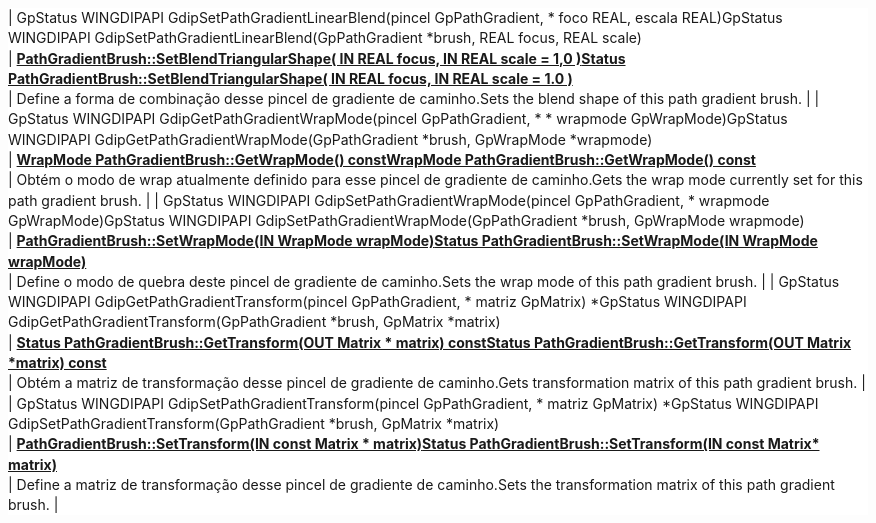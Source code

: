 | <span data-ttu-id="7d5a1-200">GpStatus WINGDIPAPI GdipSetPathGradientLinearBlend(pincel GpPathGradient, \* foco REAL, escala REAL)</span><span class="sxs-lookup"><span data-stu-id="7d5a1-200">GpStatus WINGDIPAPI GdipSetPathGradientLinearBlend(GpPathGradient \*brush, REAL focus, REAL scale)</span></span><br/>                                        | [<span data-ttu-id="7d5a1-201">**PathGradientBrush::SetBlendTriangularShape( IN REAL focus, IN REAL scale = 1,0 )**</span><span class="sxs-lookup"><span data-stu-id="7d5a1-201">**Status PathGradientBrush::SetBlendTriangularShape( IN REAL focus, IN REAL scale = 1.0 )**</span></span>](/windows/desktop/api/Gdipluspath/nf-gdipluspath-pathgradientbrush-setblendtriangularshape)<br/>                                                            | <span data-ttu-id="7d5a1-202">Define a forma de combinação desse pincel de gradiente de caminho.</span><span class="sxs-lookup"><span data-stu-id="7d5a1-202">Sets the blend shape of this path gradient brush.</span></span>                                                                                                                                                             |
| <span data-ttu-id="7d5a1-203">GpStatus WINGDIPAPI GdipGetPathGradientWrapMode(pincel GpPathGradient, \* \* wrapmode GpWrapMode)</span><span class="sxs-lookup"><span data-stu-id="7d5a1-203">GpStatus WINGDIPAPI GdipGetPathGradientWrapMode(GpPathGradient \*brush, GpWrapMode \*wrapmode)</span></span><br/>                                            | [<span data-ttu-id="7d5a1-204">**WrapMode PathGradientBrush::GetWrapMode() const**</span><span class="sxs-lookup"><span data-stu-id="7d5a1-204">**WrapMode PathGradientBrush::GetWrapMode() const**</span></span>](/windows/desktop/api/Gdipluspath/nf-gdipluspath-pathgradientbrush-getwrapmode)<br/>                                                                                                                            | <span data-ttu-id="7d5a1-205">Obtém o modo de wrap atualmente definido para esse pincel de gradiente de caminho.</span><span class="sxs-lookup"><span data-stu-id="7d5a1-205">Gets the wrap mode currently set for this path gradient brush.</span></span>                                                                                                                                                |
| <span data-ttu-id="7d5a1-206">GpStatus WINGDIPAPI GdipSetPathGradientWrapMode(pincel GpPathGradient, \* wrapmode GpWrapMode)</span><span class="sxs-lookup"><span data-stu-id="7d5a1-206">GpStatus WINGDIPAPI GdipSetPathGradientWrapMode(GpPathGradient \*brush, GpWrapMode wrapmode)</span></span><br/>                                              | [<span data-ttu-id="7d5a1-207">**PathGradientBrush::SetWrapMode(IN WrapMode wrapMode)**</span><span class="sxs-lookup"><span data-stu-id="7d5a1-207">**Status PathGradientBrush::SetWrapMode(IN WrapMode wrapMode)**</span></span>](/windows/desktop/api/Gdipluspath/nf-gdipluspath-pathgradientbrush-setwrapmode)<br/>                                                                                                       | <span data-ttu-id="7d5a1-208">Define o modo de quebra deste pincel de gradiente de caminho.</span><span class="sxs-lookup"><span data-stu-id="7d5a1-208">Sets the wrap mode of this path gradient brush.</span></span>                                                                                                                                                               |
| <span data-ttu-id="7d5a1-209">GpStatus WINGDIPAPI GdipGetPathGradientTransform(pincel GpPathGradient, \* matriz GpMatrix) \*</span><span class="sxs-lookup"><span data-stu-id="7d5a1-209">GpStatus WINGDIPAPI GdipGetPathGradientTransform(GpPathGradient \*brush, GpMatrix \*matrix)</span></span><br/>                                               | [<span data-ttu-id="7d5a1-210">**Status PathGradientBrush::GetTransform(OUT Matrix \* matrix) const**</span><span class="sxs-lookup"><span data-stu-id="7d5a1-210">**Status PathGradientBrush::GetTransform(OUT Matrix \*matrix) const**</span></span>](/windows/desktop/api/Gdipluspath/nf-gdipluspath-pathgradientbrush-gettransform)<br/>                                                                                                  | <span data-ttu-id="7d5a1-211">Obtém a matriz de transformação desse pincel de gradiente de caminho.</span><span class="sxs-lookup"><span data-stu-id="7d5a1-211">Gets transformation matrix of this path gradient brush.</span></span>                                                                                                                                                       |
| <span data-ttu-id="7d5a1-212">GpStatus WINGDIPAPI GdipSetPathGradientTransform(pincel GpPathGradient, \* matriz GpMatrix) \*</span><span class="sxs-lookup"><span data-stu-id="7d5a1-212">GpStatus WINGDIPAPI GdipSetPathGradientTransform(GpPathGradient \*brush, GpMatrix \*matrix)</span></span><br/>                                               | [<span data-ttu-id="7d5a1-213">**PathGradientBrush::SetTransform(IN const Matrix \* matrix)**</span><span class="sxs-lookup"><span data-stu-id="7d5a1-213">**Status PathGradientBrush::SetTransform(IN const Matrix\* matrix)**</span></span>](/windows/desktop/api/Gdipluspath/nf-gdipluspath-pathgradientbrush-settransform)<br/>                                                                                                   | <span data-ttu-id="7d5a1-214">Define a matriz de transformação desse pincel de gradiente de caminho.</span><span class="sxs-lookup"><span data-stu-id="7d5a1-214">Sets the transformation matrix of this path gradient brush.</span></span>                                                                                                                                                   |